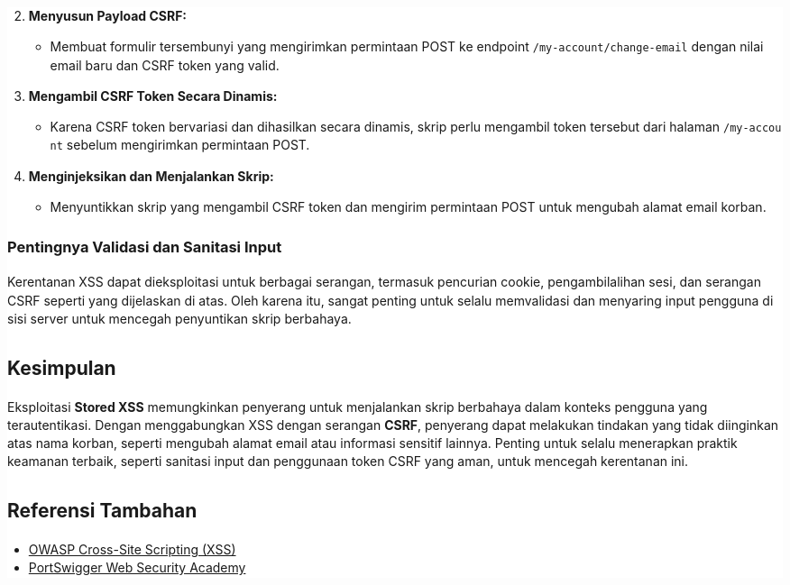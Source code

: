 2. **Menyusun Payload CSRF:**
   - Membuat formulir tersembunyi yang mengirimkan permintaan POST ke endpoint `/my-account/change-email` dengan nilai email baru dan CSRF token yang valid.

3. **Mengambil CSRF Token Secara Dinamis:**
   - Karena CSRF token bervariasi dan dihasilkan secara dinamis, skrip perlu mengambil token tersebut dari halaman `/my-account` sebelum mengirimkan permintaan POST.

4. **Menginjeksikan dan Menjalankan Skrip:**
   - Menyuntikkan skrip yang mengambil CSRF token dan mengirim permintaan POST untuk mengubah alamat email korban.

### Pentingnya Validasi dan Sanitasi Input

Kerentanan XSS dapat dieksploitasi untuk berbagai serangan, termasuk pencurian cookie, pengambilalihan sesi, dan serangan CSRF seperti yang dijelaskan di atas. Oleh karena itu, sangat penting untuk selalu memvalidasi dan menyaring input pengguna di sisi server untuk mencegah penyuntikan skrip berbahaya.

## Kesimpulan

Eksploitasi **Stored XSS** memungkinkan penyerang untuk menjalankan skrip berbahaya dalam konteks pengguna yang terautentikasi. Dengan menggabungkan XSS dengan serangan **CSRF**, penyerang dapat melakukan tindakan yang tidak diinginkan atas nama korban, seperti mengubah alamat email atau informasi sensitif lainnya. Penting untuk selalu menerapkan praktik keamanan terbaik, seperti sanitasi input dan penggunaan token CSRF yang aman, untuk mencegah kerentanan ini.

## Referensi Tambahan

- [OWASP Cross-Site Scripting (XSS)](https://owasp.org/www-community/attacks/xss/)
- [PortSwigger Web Security Academy](https://portswigger.net/web-security)
